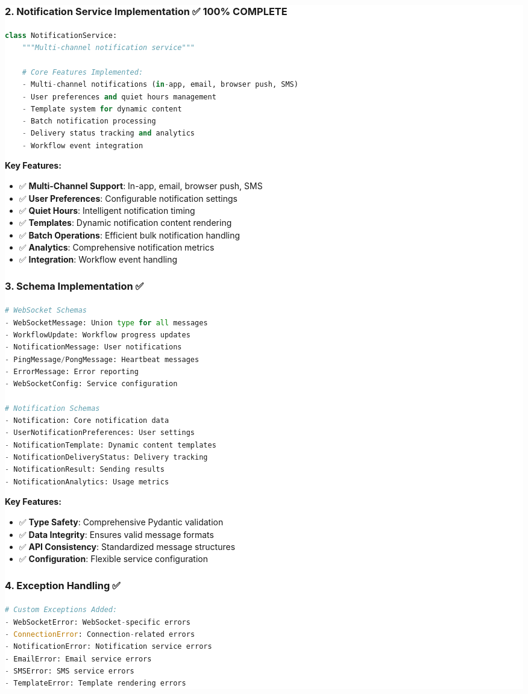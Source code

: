 ### **2. Notification Service Implementation** ✅ **100% COMPLETE**
```python
class NotificationService:
    """Multi-channel notification service"""
    
    # Core Features Implemented:
    - Multi-channel notifications (in-app, email, browser push, SMS)
    - User preferences and quiet hours management
    - Template system for dynamic content
    - Batch notification processing
    - Delivery status tracking and analytics
    - Workflow event integration
```

**Key Features:**
- ✅ **Multi-Channel Support**: In-app, email, browser push, SMS
- ✅ **User Preferences**: Configurable notification settings
- ✅ **Quiet Hours**: Intelligent notification timing
- ✅ **Templates**: Dynamic notification content rendering
- ✅ **Batch Operations**: Efficient bulk notification handling
- ✅ **Analytics**: Comprehensive notification metrics
- ✅ **Integration**: Workflow event handling

### **3. Schema Implementation** ✅
```python
# WebSocket Schemas
- WebSocketMessage: Union type for all messages
- WorkflowUpdate: Workflow progress updates
- NotificationMessage: User notifications
- PingMessage/PongMessage: Heartbeat messages
- ErrorMessage: Error reporting
- WebSocketConfig: Service configuration

# Notification Schemas  
- Notification: Core notification data
- UserNotificationPreferences: User settings
- NotificationTemplate: Dynamic content templates
- NotificationDeliveryStatus: Delivery tracking
- NotificationResult: Sending results
- NotificationAnalytics: Usage metrics
```

**Key Features:**
- ✅ **Type Safety**: Comprehensive Pydantic validation
- ✅ **Data Integrity**: Ensures valid message formats
- ✅ **API Consistency**: Standardized message structures
- ✅ **Configuration**: Flexible service configuration

### **4. Exception Handling** ✅
```python
# Custom Exceptions Added:
- WebSocketError: WebSocket-specific errors
- ConnectionError: Connection-related errors
- NotificationError: Notification service errors
- EmailError: Email service errors
- SMSError: SMS service errors
- TemplateError: Template rendering errors
```
